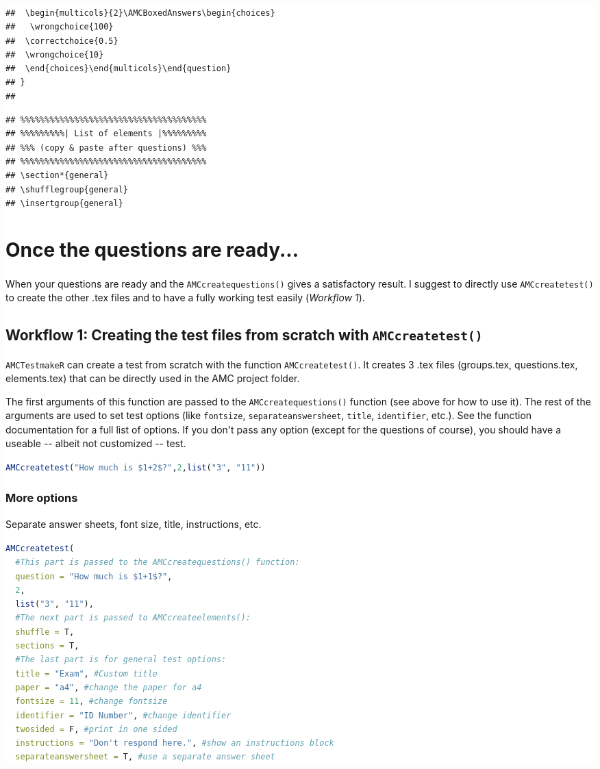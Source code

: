 ```
##  \begin{multicols}{2}\AMCBoxedAnswers\begin{choices}
##   \wrongchoice{100}
##  \correctchoice{0.5}
##  \wrongchoice{10}
##  \end{choices}\end{multicols}\end{question}
## }
## 
```

```
## %%%%%%%%%%%%%%%%%%%%%%%%%%%%%%%%%%%%%%
## %%%%%%%%%| List of elements |%%%%%%%%%
## %%% (copy & paste after questions) %%%
## %%%%%%%%%%%%%%%%%%%%%%%%%%%%%%%%%%%%%%
## \section*{general}
## \shufflegroup{general}
## \insertgroup{general}
```

# Once the questions are ready...

When your questions are ready and the `AMCcreatequestions()` gives a satisfactory result. I suggest to directly use `AMCcreatetest()` to create the other .tex files and to have a fully working test easily (*Workflow 1*).

## Workflow 1: Creating the test files from scratch with `AMCcreatetest()`

`AMCTestmakeR` can create a test from scratch with the function `AMCcreatetest()`. It creates 3 .tex files (groups.tex, questions.tex, elements.tex) that can be directly used in the AMC project folder.

The first arguments of this function are passed to the `AMCcreatequestions()` function (see above for how to use it). The rest of the arguments are used to set test options (like `fontsize`, `separateanswersheet`, `title`, `identifier`, etc.). See the function documentation for a full list of options. If you don't pass any option (except for the questions of course), you should have a useable -- albeit not customized -- test.



```r
AMCcreatetest("How much is $1+2$?",2,list("3", "11"))
```


### More options

Separate answer sheets, font size, title, instructions, etc.


```r
AMCcreatetest(
  #This part is passed to the AMCcreatequestions() function:
  question = "How much is $1+1$?",
  2,
  list("3", "11"),
  #The next part is passed to AMCcreateelements():
  shuffle = T,
  sections = T,
  #The last part is for general test options:
  title = "Exam", #Custom title
  paper = "a4", #change the paper for a4
  fontsize = 11, #change fontsize
  identifier = "ID Number", #change identifier
  twosided = F, #print in one sided
  instructions = "Don't respond here.", #show an instructions block
  separateanswersheet = T, #use a separate answer sheet
```